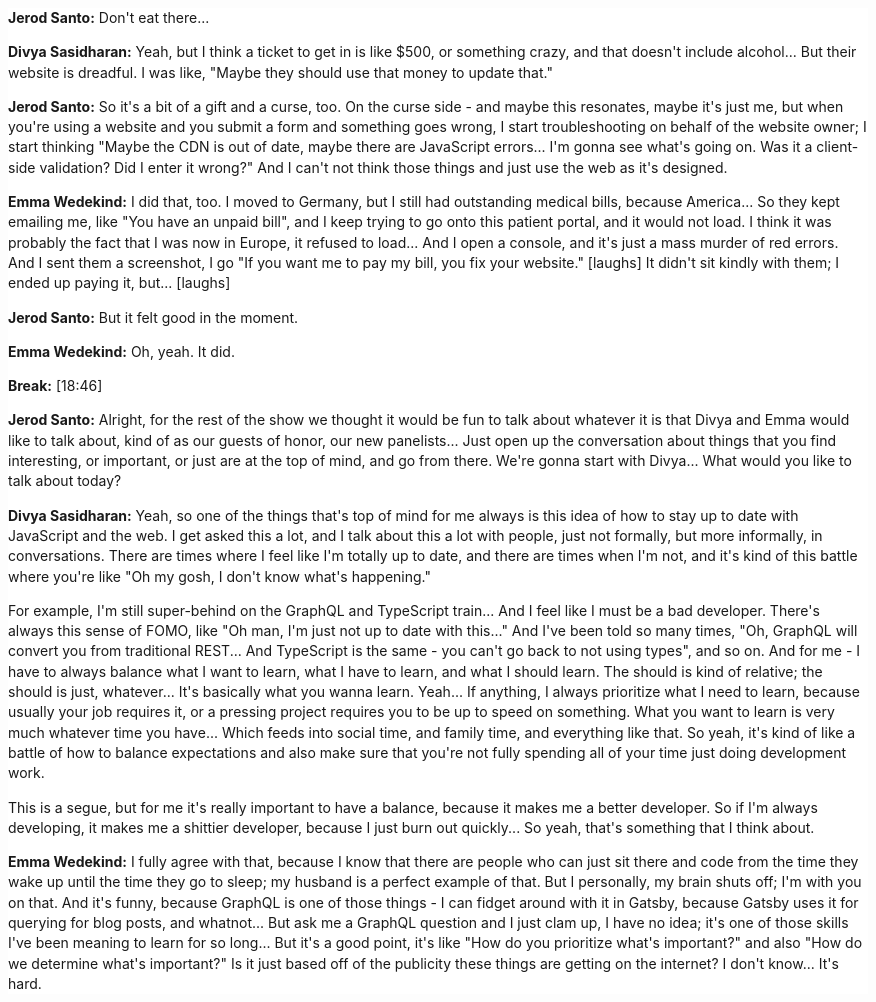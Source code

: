 **Jerod Santo:** Don't eat there...

**Divya Sasidharan:** Yeah, but I think a ticket to get in is like $500, or something crazy, and that doesn't include alcohol... But their website is dreadful. I was like, "Maybe they should use that money to update that."

**Jerod Santo:** So it's a bit of a gift and a curse, too. On the curse side - and maybe this resonates, maybe it's just me, but when you're using a website and you submit a form and something goes wrong, I start troubleshooting on behalf of the website owner; I start thinking "Maybe the CDN is out of date, maybe there are JavaScript errors... I'm gonna see what's going on. Was it a client-side validation? Did I enter it wrong?" And I can't not think those things and just use the web as it's designed.

**Emma Wedekind:** I did that, too. I moved to Germany, but I still had outstanding medical bills, because America... So they kept emailing me, like "You have an unpaid bill", and I keep trying to go onto this patient portal, and it would not load. I think it was probably the fact that I was now in Europe, it refused to load... And I open a console, and it's just a mass murder of red errors. And I sent them a screenshot, I go "If you want me to pay my bill, you fix your website." \[laughs\] It didn't sit kindly with them; I ended up paying it, but... \[laughs\]

**Jerod Santo:** But it felt good in the moment.

**Emma Wedekind:** Oh, yeah. It did.

**Break:** \[18:46\]

**Jerod Santo:** Alright, for the rest of the show we thought it would be fun to talk about whatever it is that Divya and Emma would like to talk about, kind of as our guests of honor, our new panelists... Just open up the conversation about things that you find interesting, or important, or just are at the top of mind, and go from there. We're gonna start with Divya... What would you like to talk about today?

**Divya Sasidharan:** Yeah, so one of the things that's top of mind for me always is this idea of how to stay up to date with JavaScript and the web. I get asked this a lot, and I talk about this a lot with people, just not formally, but more informally, in conversations. There are times where I feel like I'm totally up to date, and there are times when I'm not, and it's kind of this battle where you're like "Oh my gosh, I don't know what's happening."

For example, I'm still super-behind on the GraphQL and TypeScript train... And I feel like I must be a bad developer. There's always this sense of FOMO, like "Oh man, I'm just not up to date with this..." And I've been told so many times, "Oh, GraphQL will convert you from traditional REST... And TypeScript is the same - you can't go back to not using types", and so on. And for me - I have to always balance what I want to learn, what I have to learn, and what I should learn. The should is kind of relative; the should is just, whatever... It's basically what you wanna learn. Yeah... If anything, I always prioritize what I need to learn, because usually your job requires it, or a pressing project requires you to be up to speed on something. What you want to learn is very much whatever time you have... Which feeds into social time, and family time, and everything like that. So yeah, it's kind of like a battle of how to balance expectations and also make sure that you're not fully spending all of your time just doing development work.

This is a segue, but for me it's really important to have a balance, because it makes me a better developer. So if I'm always developing, it makes me a shittier developer, because I just burn out quickly... So yeah, that's something that I think about.

**Emma Wedekind:** I fully agree with that, because I know that there are people who can just sit there and code from the time they wake up until the time they go to sleep; my husband is a perfect example of that. But I personally, my brain shuts off; I'm with you on that. And it's funny, because GraphQL is one of those things - I can fidget around with it in Gatsby, because Gatsby uses it for querying for blog posts, and whatnot... But ask me a GraphQL question and I just clam up, I have no idea; it's one of those skills I've been meaning to learn for so long... But it's a good point, it's like "How do you prioritize what's important?" and also "How do we determine what's important?" Is it just based off of the publicity these things are getting on the internet? I don't know... It's hard.
